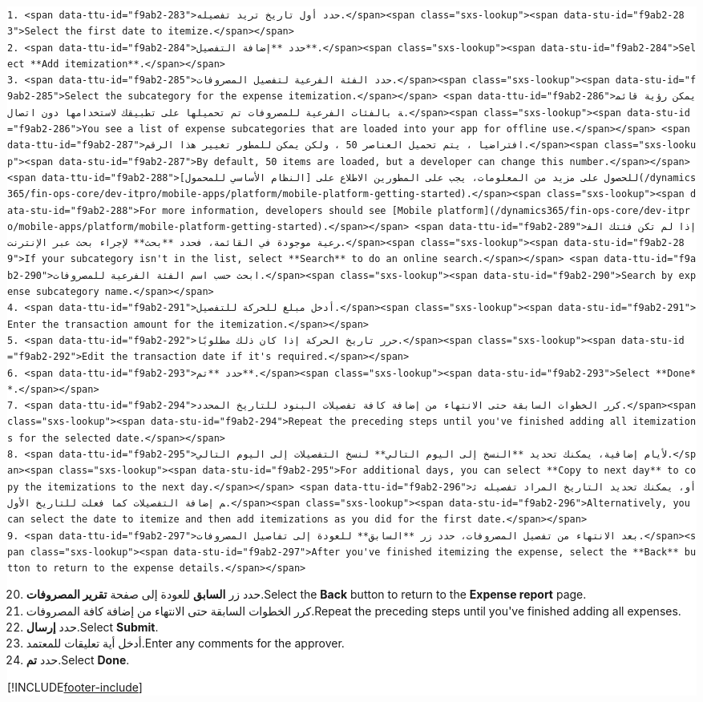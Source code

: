     1. <span data-ttu-id="f9ab2-283">حدد أول تاريخ تريد تفصيله.</span><span class="sxs-lookup"><span data-stu-id="f9ab2-283">Select the first date to itemize.</span></span>
    2. <span data-ttu-id="f9ab2-284">حدد **إضافة التفصيل**.</span><span class="sxs-lookup"><span data-stu-id="f9ab2-284">Select **Add itemization**.</span></span>
    3. <span data-ttu-id="f9ab2-285">حدد الفئة الفرعية لتفصيل المصروفات.</span><span class="sxs-lookup"><span data-stu-id="f9ab2-285">Select the subcategory for the expense itemization.</span></span> <span data-ttu-id="f9ab2-286">يمكن رؤية قائمة بالفئات الفرعية للمصروفات تم تحميلها على تطبيقك لاستخدامها دون اتصال.</span><span class="sxs-lookup"><span data-stu-id="f9ab2-286">You see a list of expense subcategories that are loaded into your app for offline use.</span></span> <span data-ttu-id="f9ab2-287">افتراضيا ، يتم تحميل العناصر 50 ، ولكن يمكن للمطور تغيير هذا الرقم.</span><span class="sxs-lookup"><span data-stu-id="f9ab2-287">By default, 50 items are loaded, but a developer can change this number.</span></span> <span data-ttu-id="f9ab2-288">للحصول على مزيد من المعلومات، يجب على المطورين الاطلاع على [النظام الأساسي للمحمول](/dynamics365/fin-ops-core/dev-itpro/mobile-apps/platform/mobile-platform-getting-started).</span><span class="sxs-lookup"><span data-stu-id="f9ab2-288">For more information, developers should see [Mobile platform](/dynamics365/fin-ops-core/dev-itpro/mobile-apps/platform/mobile-platform-getting-started).</span></span> <span data-ttu-id="f9ab2-289">إذا لم تكن فئتك الفرعية موجودة في القائمة، فحدد **بحث‬** لإجراء بحث عبر الإنترنت.</span><span class="sxs-lookup"><span data-stu-id="f9ab2-289">If your subcategory isn't in the list, select **Search** to do an online search.</span></span> <span data-ttu-id="f9ab2-290">ابحث حسب اسم الفئة الفرعية للمصروفات.</span><span class="sxs-lookup"><span data-stu-id="f9ab2-290">Search by expense subcategory name.</span></span>
    4. <span data-ttu-id="f9ab2-291">أدخل مبلغ للحركة للتفصيل.</span><span class="sxs-lookup"><span data-stu-id="f9ab2-291">Enter the transaction amount for the itemization.</span></span>
    5. <span data-ttu-id="f9ab2-292">حرر تاريخ الحركة إذا كان ذلك مطلوبًا.</span><span class="sxs-lookup"><span data-stu-id="f9ab2-292">Edit the transaction date if it's required.</span></span>
    6. <span data-ttu-id="f9ab2-293">حدد **تم**.</span><span class="sxs-lookup"><span data-stu-id="f9ab2-293">Select **Done**.</span></span>
    7. <span data-ttu-id="f9ab2-294">كرر الخطوات السابقة حتى الانتهاء من إضافة كافة تفصيلات البنود للتاريخ المحدد.</span><span class="sxs-lookup"><span data-stu-id="f9ab2-294">Repeat the preceding steps until you've finished adding all itemizations for the selected date.</span></span>
    8. <span data-ttu-id="f9ab2-295">لأيام إضافية، يمكنك تحديد **النسخ إلى اليوم التالي** لنسخ التفصيلات إلى اليوم التالي.</span><span class="sxs-lookup"><span data-stu-id="f9ab2-295">For additional days, you can select **Copy to next day** to copy the itemizations to the next day.</span></span> <span data-ttu-id="f9ab2-296">أو، يمكنك تحديد التاريخ المراد تفصيله ثم إضافة التفصيلات كما فعلت للتاريخ الأول.</span><span class="sxs-lookup"><span data-stu-id="f9ab2-296">Alternatively, you can select the date to itemize and then add itemizations as you did for the first date.</span></span>
    9. <span data-ttu-id="f9ab2-297">بعد الانتهاء من تفصيل المصروفات، حدد زر **السابق** للعودة إلى تفاصيل المصروفات.</span><span class="sxs-lookup"><span data-stu-id="f9ab2-297">After you've finished itemizing the expense, select the **Back** button to return to the expense details.</span></span>

20. <span data-ttu-id="f9ab2-298">حدد زر **السابق** للعودة إلى صفحة **تقرير المصروفات**.</span><span class="sxs-lookup"><span data-stu-id="f9ab2-298">Select the **Back** button to return to the **Expense report** page.</span></span>
21. <span data-ttu-id="f9ab2-299">كرر الخطوات السابقة حتى الانتهاء من إضافة كافة المصروفات.</span><span class="sxs-lookup"><span data-stu-id="f9ab2-299">Repeat the preceding steps until you've finished adding all expenses.</span></span>
22. <span data-ttu-id="f9ab2-300">حدد **إرسال**.</span><span class="sxs-lookup"><span data-stu-id="f9ab2-300">Select **Submit**.</span></span>
23. <span data-ttu-id="f9ab2-301">أدخل أية تعليقات للمعتمد.</span><span class="sxs-lookup"><span data-stu-id="f9ab2-301">Enter any comments for the approver.</span></span>
24. <span data-ttu-id="f9ab2-302">حدد **تم**.</span><span class="sxs-lookup"><span data-stu-id="f9ab2-302">Select **Done**.</span></span>


[!INCLUDE[footer-include](../includes/footer-banner.md)]